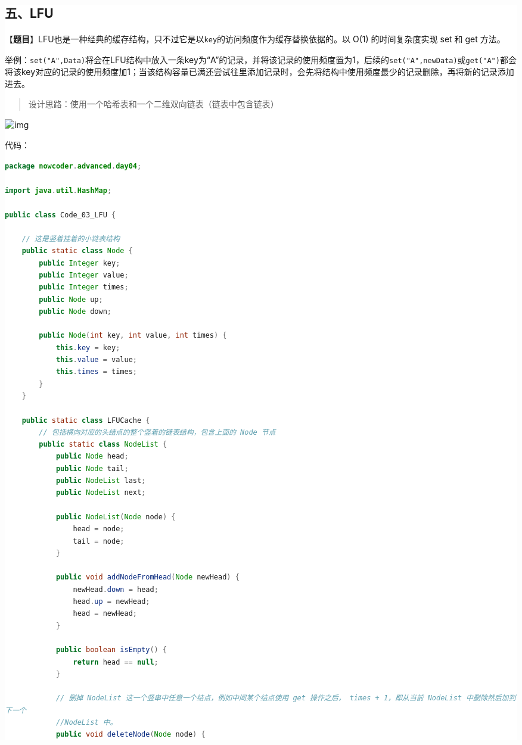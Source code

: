 ```java
```



## 五、LFU

【**题目**】LFU也是一种经典的缓存结构，只不过它是以`key`的访问频度作为缓存替换依据的。以 O(1) 的时间复杂度实现 set 和 get 方法。

举例：`set("A",Data)`将会在LFU结构中放入一条key为“A”的记录，并将该记录的使用频度置为1，后续的`set("A",newData)`或`get("A")`都会将该key对应的记录的使用频度加1；当该结构容量已满还尝试往里添加记录时，会先将结构中使用频度最少的记录删除，再将新的记录添加进去。

> 设计思路：使用一个哈希表和一个二维双向链表（链表中包含链表）

![img](https://user-gold-cdn.xitu.io/2019/2/19/169045e9ffb5f6ba?imageView2/0/w/1280/h/960/format/webp/ignore-error/1)

代码：

```java
package nowcoder.advanced.day04;

import java.util.HashMap;

public class Code_03_LFU {

    // 这是竖着挂着的小链表结构
    public static class Node {
        public Integer key;
        public Integer value;
        public Integer times;
        public Node up;
        public Node down;

        public Node(int key, int value, int times) {
            this.key = key;
            this.value = value;
            this.times = times;
        }
    }

    public static class LFUCache {
        // 包括横向对应的头结点的整个竖着的链表结构，包含上面的 Node 节点
        public static class NodeList {
            public Node head;
            public Node tail;
            public NodeList last;
            public NodeList next;

            public NodeList(Node node) {
                head = node;
                tail = node;
            }

            public void addNodeFromHead(Node newHead) {
                newHead.down = head;
                head.up = newHead;
                head = newHead;
            }

            public boolean isEmpty() {
                return head == null;
            }

            // 删掉 NodeList 这一个竖串中任意一个结点，例如中间某个结点使用 get 操作之后， times + 1，即从当前 NodeList 中删除然后加到下一个
            //NodeList 中。
            public void deleteNode(Node node) {
```